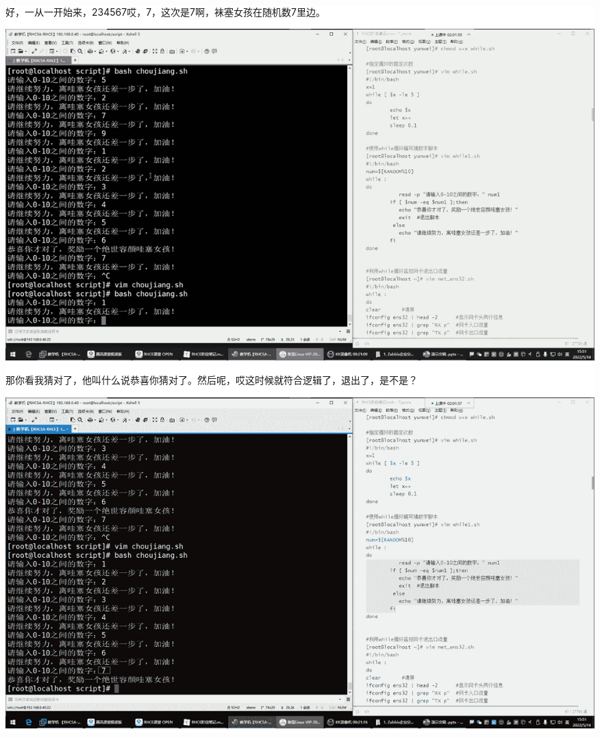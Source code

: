 好，一从一开始来，234567哎，7，这次是7啊，袜塞女孩在随机数7里边。

![](img/2c4e2525564fbb9985bd3f5432936397_74.png)

那你看我猜对了，他叫什么说恭喜你猜对了。然后呢，哎这时候就符合逻辑了，退出了，是不是？

![](img/2c4e2525564fbb9985bd3f5432936397_76.png)
